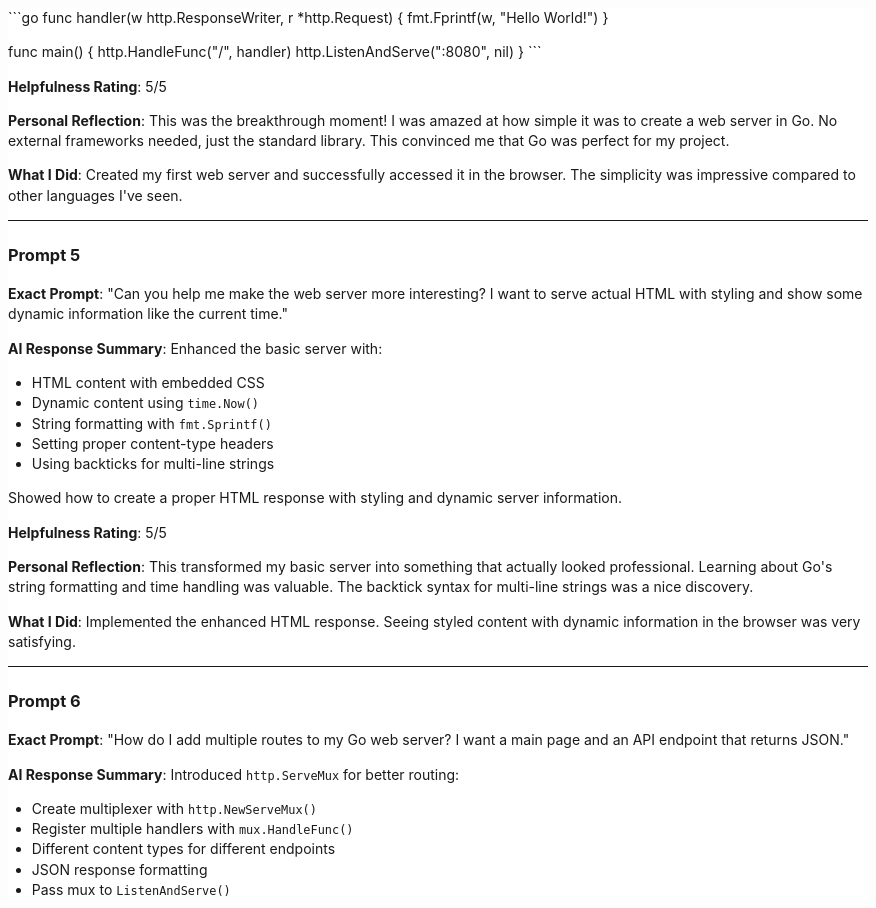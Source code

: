 \`\`\`go
func handler(w http.ResponseWriter, r *http.Request) {
    fmt.Fprintf(w, "Hello World!")
}

func main() {
    http.HandleFunc("/", handler)
    http.ListenAndServe(":8080", nil)
}
\`\`\`

**Helpfulness Rating**: 5/5

**Personal Reflection**: This was the breakthrough moment! I was amazed at how simple it was to create a web server in Go. No external frameworks needed, just the standard library. This convinced me that Go was perfect for my project.

**What I Did**: Created my first web server and successfully accessed it in the browser. The simplicity was impressive compared to other languages I've seen.

---

### Prompt 5
**Exact Prompt**: "Can you help me make the web server more interesting? I want to serve actual HTML with styling and show some dynamic information like the current time."

**AI Response Summary**:
Enhanced the basic server with:
- HTML content with embedded CSS
- Dynamic content using `time.Now()`
- String formatting with `fmt.Sprintf()`
- Setting proper content-type headers
- Using backticks for multi-line strings

Showed how to create a proper HTML response with styling and dynamic server information.

**Helpfulness Rating**: 5/5

**Personal Reflection**: This transformed my basic server into something that actually looked professional. Learning about Go's string formatting and time handling was valuable. The backtick syntax for multi-line strings was a nice discovery.

**What I Did**: Implemented the enhanced HTML response. Seeing styled content with dynamic information in the browser was very satisfying.

---

### Prompt 6
**Exact Prompt**: "How do I add multiple routes to my Go web server? I want a main page and an API endpoint that returns JSON."

**AI Response Summary**:
Introduced `http.ServeMux` for better routing:
- Create multiplexer with `http.NewServeMux()`
- Register multiple handlers with `mux.HandleFunc()`
- Different content types for different endpoints
- JSON response formatting
- Pass mux to `ListenAndServe()`

